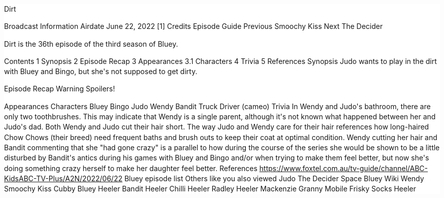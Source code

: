 Dirt

Broadcast Information
Airdate
June 22, 2022 [1]
Credits
Episode Guide
Previous
Smoochy Kiss
Next
The Decider

Dirt is the 36th episode of the third season of Bluey.

Contents
1 Synopsis
2 Episode Recap
3 Appearances
3.1 Characters
4 Trivia
5 References
Synopsis
Judo wants to play in the dirt with Bluey and Bingo, but she's not supposed to get dirty.

Episode Recap
Warning Spoilers!

Appearances
Characters
Bluey
Bingo
Judo
Wendy
Bandit
Truck Driver (cameo)
Trivia
In Wendy and Judo's bathroom, there are only two toothbrushes. This may indicate that Wendy is a single parent, although it's not known what happened between her and Judo's dad.
Both Wendy and Judo cut their hair short.
The way Judo and Wendy care for their hair references how long-haired Chow Chows (their breed) need frequent baths and brush outs to keep their coat at optimal condition.
Wendy cutting her hair and Bandit commenting that she "had gone crazy" is a parallel to how during the course of the series she would be shown to be a little disturbed by Bandit's antics during his games with Bluey and Bingo and/or when trying to make them feel better, but now she's doing something crazy herself to make her daughter feel better.
References
https://www.foxtel.com.au/tv-guide/channel/ABC-KidsABC-TV-Plus/A2N/2022/06/22
Bluey episode list
Others like you also viewed
Judo
The Decider
Space
Bluey Wiki
Wendy
Smoochy Kiss
Cubby
Bluey Heeler
Bandit Heeler
Chilli Heeler
Radley Heeler
Mackenzie
Granny Mobile
Frisky
Socks Heeler
